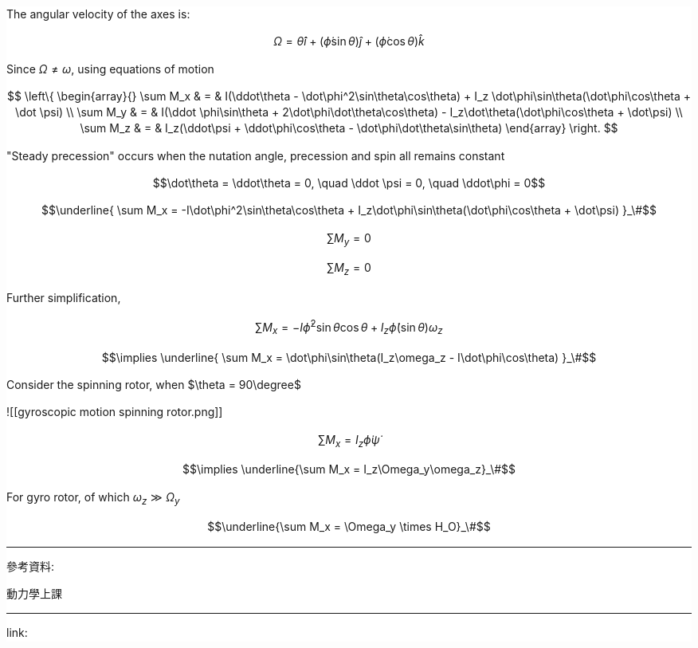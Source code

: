 The angular velocity of the axes is:

$$\Omega = \dot \theta \hat i + (\dot \phi\sin \theta)\hat j + (\dot \phi \cos \theta)\hat k$$

Since $\Omega \neq \omega$, using equations of motion

$$
\left\{
	\begin{array}{}
		\sum M_x & = & I(\ddot\theta - \dot\phi^2\sin\theta\cos\theta) + I_z \dot\phi\sin\theta(\dot\phi\cos\theta + \dot \psi) \\
		\sum M_y & = & I(\ddot \phi\sin\theta + 2\dot\phi\dot\theta\cos\theta) - I_z\dot\theta(\dot\phi\cos\theta + \dot\psi) \\
		\sum M_z & = & I_z(\ddot\psi + \ddot\phi\cos\theta - \dot\phi\dot\theta\sin\theta)
	\end{array}
\right.
$$

"Steady precession" occurs when the nutation angle, precession and spin all remains constant

$$\dot\theta = \ddot\theta = 0, \quad \ddot \psi = 0, \quad \ddot\phi = 0$$

$$\underline{
	\sum M_x = -I\dot\phi^2\sin\theta\cos\theta + I_z\dot\phi\sin\theta(\dot\phi\cos\theta + \dot\psi)
}_\#$$

$$\sum M_y = 0$$

$$\sum M_z = 0$$

Further simplification,

$$\sum M_x = -I\dot\phi^2\sin\theta\cos\theta + I_z \dot\phi(\sin\theta)\omega_z$$

$$\implies \underline{
	\sum M_x = \dot\phi\sin\theta(I_z\omega_z - I\dot\phi\cos\theta)
}_\#$$

Consider the spinning rotor, when $\theta = 90\degree$

![[gyroscopic motion spinning rotor.png]]

$$\sum M_x = I_z\dot\phi \dot\psi$$

$$\implies \underline{\sum M_x = I_z\Omega_y\omega_z}_\#$$

For gyro rotor, of which $\omega_z \gg \Omega_y$

$$\underline{\sum M_x = \Omega_y \times H_O}_\#$$

---

參考資料:

動力學上課

---

link: